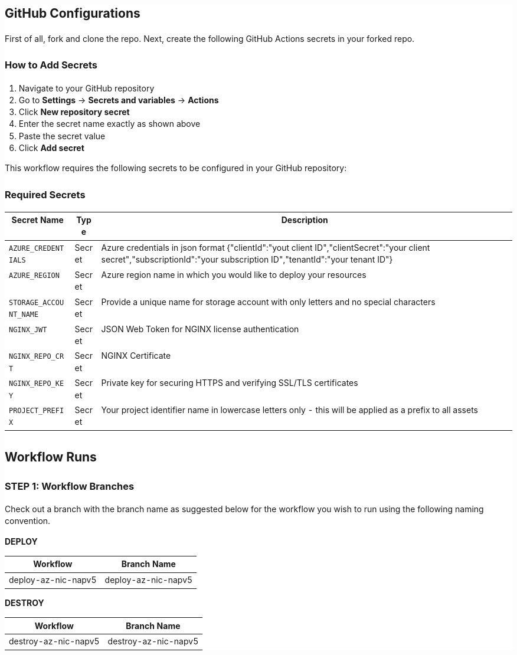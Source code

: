 ## GitHub Configurations

First of all, fork and clone the repo. Next, create the following GitHub Actions secrets in your forked repo.

### How to Add Secrets

1. Navigate to your GitHub repository
2. Go to **Settings** → **Secrets and variables** → **Actions**
3. Click **New repository secret**
4. Enter the secret name exactly as shown above
5. Paste the secret value
6. Click **Add secret**

This workflow requires the following secrets to be configured in your GitHub repository:

### Required Secrets

| Secret Name            | Type    | Description                                                              
|------------------------|---------|----------------------------------------------------------------------|
| `AZURE_CREDENTIALS`    | Secret  | Azure credentials in json format {"clientId":"yout client ID","clientSecret":"your client secret","subscriptionId":"your subscription ID","tenantId":"your tenant ID"} |      
| `AZURE_REGION`         | Secret  | Azure region name in which you would like to deploy your resources   |  
| `STORAGE_ACCOUNT_NAME` | Secret  | Provide a unique name for storage account with only letters and no special characters |       
| `NGINX_JWT`            | Secret  | JSON Web Token for NGINX license authentication                     |    
| `NGINX_REPO_CRT`       | Secret  | NGINX Certificate                                                   | 
| `NGINX_REPO_KEY`       | Secret  | Private key for securing HTTPS and verifying SSL/TLS certificates   |
| `PROJECT_PREFIX`       | Secret  | Your project identifier name in lowercase letters only - this will be applied as a prefix to all assets | 

## Workflow Runs

### STEP 1: Workflow Branches

Check out a branch with the branch name as suggested below for the workflow you wish to run using the following naming convention.

**DEPLOY**

  | Workflow          | Branch Name           |
  | ----------------- | --------------------- |
  |deploy-az-nic-napv5| deploy-az-nic-napv5   |

**DESTROY**

  | Workflow           | Branch Name           |
  | ------------------ | --------------------- |
  |destroy-az-nic-napv5| destroy-az-nic-napv5  |
